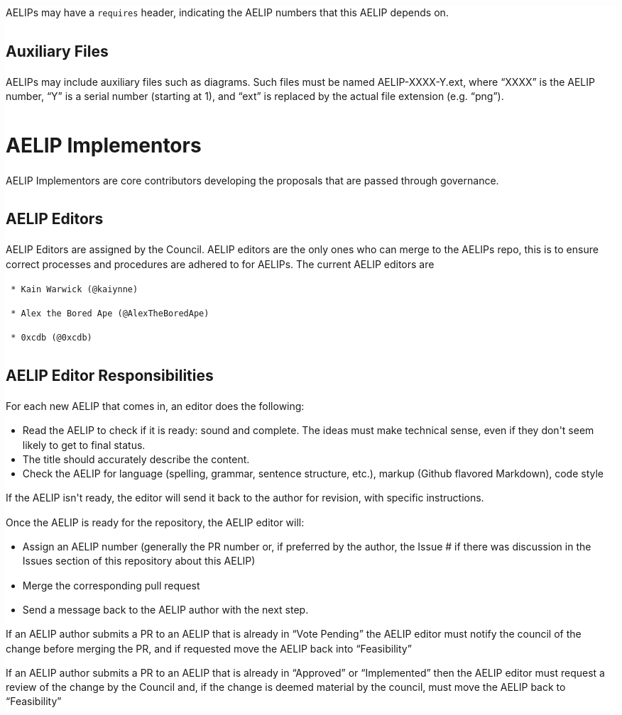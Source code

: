 AELIPs may have a `requires` header, indicating the AELIP numbers that this AELIP depends on.

## Auxiliary Files

AELIPs may include auxiliary files such as diagrams. Such files must be named AELIP-XXXX-Y.ext, where “XXXX” is the AELIP number, “Y” is a serial number (starting at 1), and “ext” is replaced by the actual file extension (e.g. “png”).

# AELIP Implementors

AELIP Implementors are core contributors developing the proposals that are passed through governance.

## AELIP Editors

AELIP Editors are assigned by the Council. AELIP editors are the only ones who can merge to the AELIPs repo, this is to ensure correct processes and procedures are adhered to for AELIPs. The current AELIP editors are

` * Kain Warwick (@kaiynne)`

` * Alex the Bored Ape (@AlexTheBoredApe)`

` * 0xcdb (@0xcdb)`

## AELIP Editor Responsibilities

For each new AELIP that comes in, an editor does the following:

- Read the AELIP to check if it is ready: sound and complete. The ideas must make technical sense, even if they don't seem likely to get to final status.
- The title should accurately describe the content.
- Check the AELIP for language (spelling, grammar, sentence structure, etc.), markup (Github flavored Markdown), code style

If the AELIP isn't ready, the editor will send it back to the author for revision, with specific instructions.

Once the AELIP is ready for the repository, the AELIP editor will:

- Assign an AELIP number (generally the PR number or, if preferred by the author, the Issue # if there was discussion in the Issues section of this repository about this AELIP)

- Merge the corresponding pull request

- Send a message back to the AELIP author with the next step.

If an AELIP author submits a PR to an AELIP that is already in “Vote Pending” the AELIP editor must notify the council of the change before merging the PR, and if requested move the AELIP back into “Feasibility”

If an AELIP author submits a PR to an AELIP that is already in “Approved” or “Implemented” then the AELIP editor must request a review of the change by the Council and, if the change is deemed material by the council, must move the AELIP back to “Feasibility”
